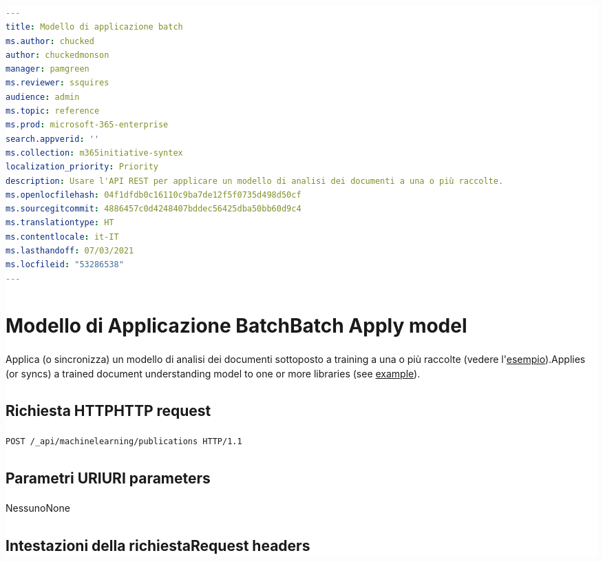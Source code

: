 ```yaml
---
title: Modello di applicazione batch
ms.author: chucked
author: chuckedmonson
manager: pamgreen
ms.reviewer: ssquires
audience: admin
ms.topic: reference
ms.prod: microsoft-365-enterprise
search.appverid: ''
ms.collection: m365initiative-syntex
localization_priority: Priority
description: Usare l'API REST per applicare un modello di analisi dei documenti a una o più raccolte.
ms.openlocfilehash: 04f1dfdb0c16110c9ba7de12f5f0735d498d50cf
ms.sourcegitcommit: 4886457c0d4248407bddec56425dba50bb60d9c4
ms.translationtype: HT
ms.contentlocale: it-IT
ms.lasthandoff: 07/03/2021
ms.locfileid: "53286538"
---
```

# <a name="batch-apply-model"></a><span data-ttu-id="6a3d3-103">Modello di Applicazione Batch</span><span class="sxs-lookup"><span data-stu-id="6a3d3-103">Batch Apply model</span></span>

<span data-ttu-id="6a3d3-104">Applica (o sincronizza) un modello di analisi dei documenti sottoposto a training a una o più raccolte (vedere l'[esempio](rest-applymodel-method.md#examples)).</span><span class="sxs-lookup"><span data-stu-id="6a3d3-104">Applies (or syncs) a trained document understanding model to one or more libraries (see [example](rest-applymodel-method.md#examples)).</span></span>

## <a name="http-request"></a><span data-ttu-id="6a3d3-105">Richiesta HTTP</span><span class="sxs-lookup"><span data-stu-id="6a3d3-105">HTTP request</span></span>

```HTTP
POST /_api/machinelearning/publications HTTP/1.1
```

## <a name="uri-parameters"></a><span data-ttu-id="6a3d3-106">Parametri URI</span><span class="sxs-lookup"><span data-stu-id="6a3d3-106">URI parameters</span></span>

<span data-ttu-id="6a3d3-107">Nessuno</span><span class="sxs-lookup"><span data-stu-id="6a3d3-107">None</span></span>

## <a name="request-headers"></a><span data-ttu-id="6a3d3-108">Intestazioni della richiesta</span><span class="sxs-lookup"><span data-stu-id="6a3d3-108">Request headers</span></span>
